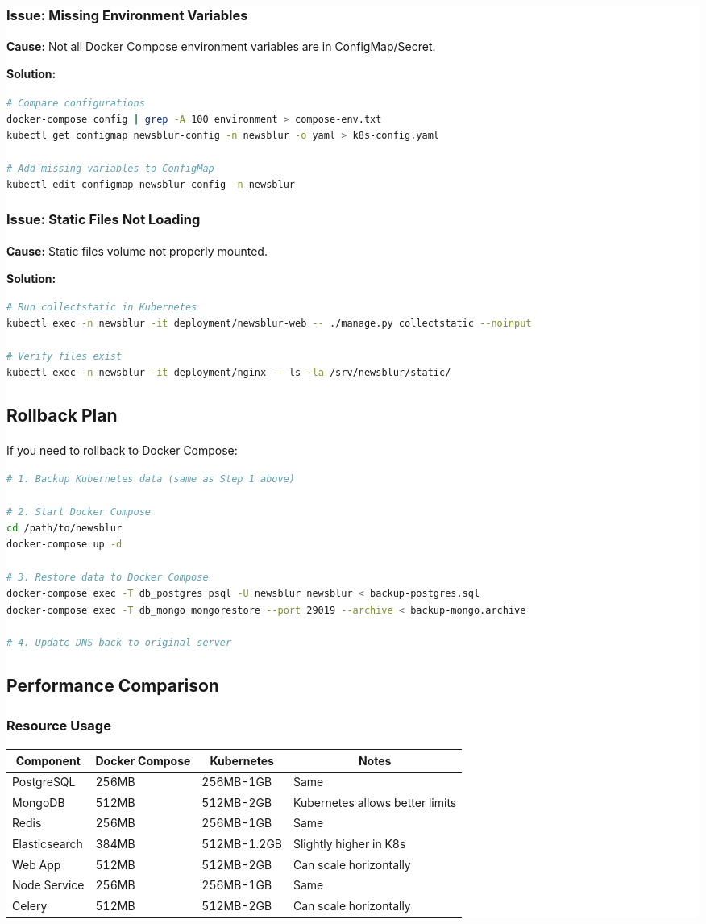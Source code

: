 ### Issue: Missing Environment Variables

**Cause:** Not all Docker Compose environment variables are in ConfigMap/Secret.

**Solution:**
```bash
# Compare configurations
docker-compose config | grep -A 100 environment > compose-env.txt
kubectl get configmap newsblur-config -n newsblur -o yaml > k8s-config.yaml

# Add missing variables to ConfigMap
kubectl edit configmap newsblur-config -n newsblur
```

### Issue: Static Files Not Loading

**Cause:** Static files volume not properly mounted.

**Solution:**
```bash
# Run collectstatic in Kubernetes
kubectl exec -n newsblur -it deployment/newsblur-web -- ./manage.py collectstatic --noinput

# Verify files exist
kubectl exec -n newsblur -it deployment/nginx -- ls -la /srv/newsblur/static/
```

## Rollback Plan

If you need to rollback to Docker Compose:

```bash
# 1. Backup Kubernetes data (same as Step 1 above)

# 2. Start Docker Compose
cd /path/to/newsblur
docker-compose up -d

# 3. Restore data to Docker Compose
docker-compose exec -T db_postgres psql -U newsblur newsblur < backup-postgres.sql
docker-compose exec -T db_mongo mongorestore --port 29019 --archive < backup-mongo.archive

# 4. Update DNS back to original server
```

## Performance Comparison

### Resource Usage

| Component | Docker Compose | Kubernetes | Notes |
|-----------|----------------|------------|-------|
| PostgreSQL | 256MB | 256MB-1GB | Same |
| MongoDB | 512MB | 512MB-2GB | Kubernetes allows better limits |
| Redis | 256MB | 256MB-1GB | Same |
| Elasticsearch | 384MB | 512MB-1.2GB | Slightly higher in K8s |
| Web App | 512MB | 512MB-2GB | Can scale horizontally |
| Node Service | 256MB | 256MB-1GB | Same |
| Celery | 512MB | 512MB-2GB | Can scale horizontally |
